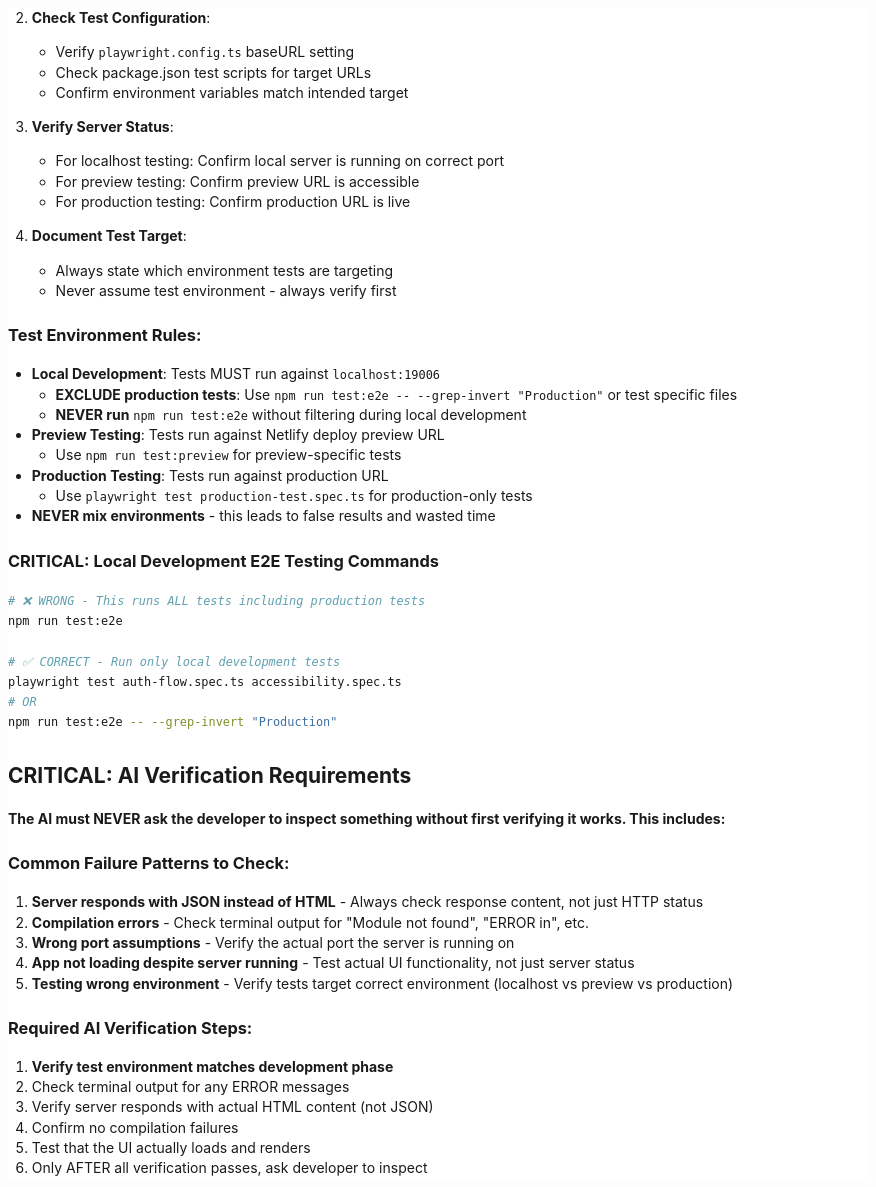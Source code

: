 2. **Check Test Configuration**:
   - Verify `playwright.config.ts` baseURL setting
   - Check package.json test scripts for target URLs
   - Confirm environment variables match intended target

3. **Verify Server Status**:
   - For localhost testing: Confirm local server is running on correct port
   - For preview testing: Confirm preview URL is accessible
   - For production testing: Confirm production URL is live

4. **Document Test Target**:
   - Always state which environment tests are targeting
   - Never assume test environment - always verify first

### Test Environment Rules:
- **Local Development**: Tests MUST run against `localhost:19006`
  - **EXCLUDE production tests**: Use `npm run test:e2e -- --grep-invert "Production"` or test specific files
  - **NEVER run** `npm run test:e2e` without filtering during local development
- **Preview Testing**: Tests run against Netlify deploy preview URL
  - Use `npm run test:preview` for preview-specific tests
- **Production Testing**: Tests run against production URL
  - Use `playwright test production-test.spec.ts` for production-only tests
- **NEVER mix environments** - this leads to false results and wasted time

### CRITICAL: Local Development E2E Testing Commands
```bash
# ❌ WRONG - This runs ALL tests including production tests
npm run test:e2e

# ✅ CORRECT - Run only local development tests
playwright test auth-flow.spec.ts accessibility.spec.ts
# OR
npm run test:e2e -- --grep-invert "Production"
```

## CRITICAL: AI Verification Requirements

**The AI must NEVER ask the developer to inspect something without first verifying it works. This includes:**

### Common Failure Patterns to Check:
1. **Server responds with JSON instead of HTML** - Always check response content, not just HTTP status
2. **Compilation errors** - Check terminal output for "Module not found", "ERROR in", etc.
3. **Wrong port assumptions** - Verify the actual port the server is running on
4. **App not loading despite server running** - Test actual UI functionality, not just server status
5. **Testing wrong environment** - Verify tests target correct environment (localhost vs preview vs production)

### Required AI Verification Steps:
1. **Verify test environment matches development phase**
2. Check terminal output for any ERROR messages
3. Verify server responds with actual HTML content (not JSON)
4. Confirm no compilation failures
5. Test that the UI actually loads and renders
6. Only AFTER all verification passes, ask developer to inspect
